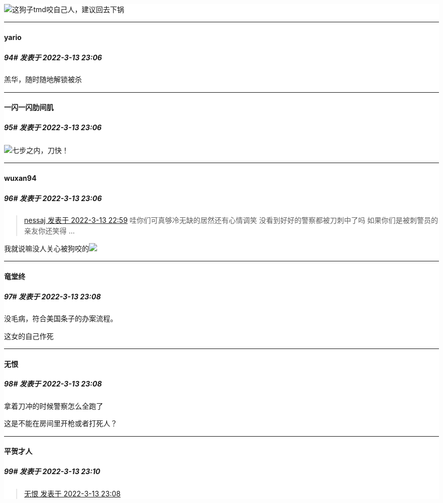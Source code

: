 <img src="https://static.saraba1st.com/image/smiley/face2017/068.png" referrerpolicy="no-referrer">这狗子tmd咬自己人，建议回去下锅

*****

####  yario  
##### 94#       发表于 2022-3-13 23:06

羔华，随时随地解锁被杀



*****

####  一闪一闪肋间肌  
##### 95#       发表于 2022-3-13 23:06

<img src="https://static.saraba1st.com/image/smiley/animal2017/008.png" referrerpolicy="no-referrer">七步之内，刀快！

*****

####  wuxan94  
##### 96#       发表于 2022-3-13 23:06

<blockquote><a href="httphttps://bbs.saraba1st.com/2b/forum.php?mod=redirect&amp;goto=findpost&amp;pid=55032103&amp;ptid=2057685" target="_blank">nessaj 发表于 2022-3-13 22:59</a>
哇你们可真够冷无缺的居然还有心情调笑
没看到好好的警察都被刀刺中了吗
如果你们是被刺警员的亲友你还笑得 ...</blockquote>
我就说嘛没人关心被狗咬的<img src="https://static.saraba1st.com/image/smiley/face2017/067.png" referrerpolicy="no-referrer">

*****

####  竜堂终  
##### 97#       发表于 2022-3-13 23:08

没毛病，符合美国条子的办案流程。

这女的自己作死

*****

####  无恨  
##### 98#       发表于 2022-3-13 23:08

拿着刀冲的时候警察怎么全跑了

这是不能在房间里开枪或者打死人？

*****

####  平贺才人  
##### 99#       发表于 2022-3-13 23:10

<blockquote><a href="httphttps://bbs.saraba1st.com/2b/forum.php?mod=redirect&amp;goto=findpost&amp;pid=55032206&amp;ptid=2057685" target="_blank">无恨 发表于 2022-3-13 23:08</a>
